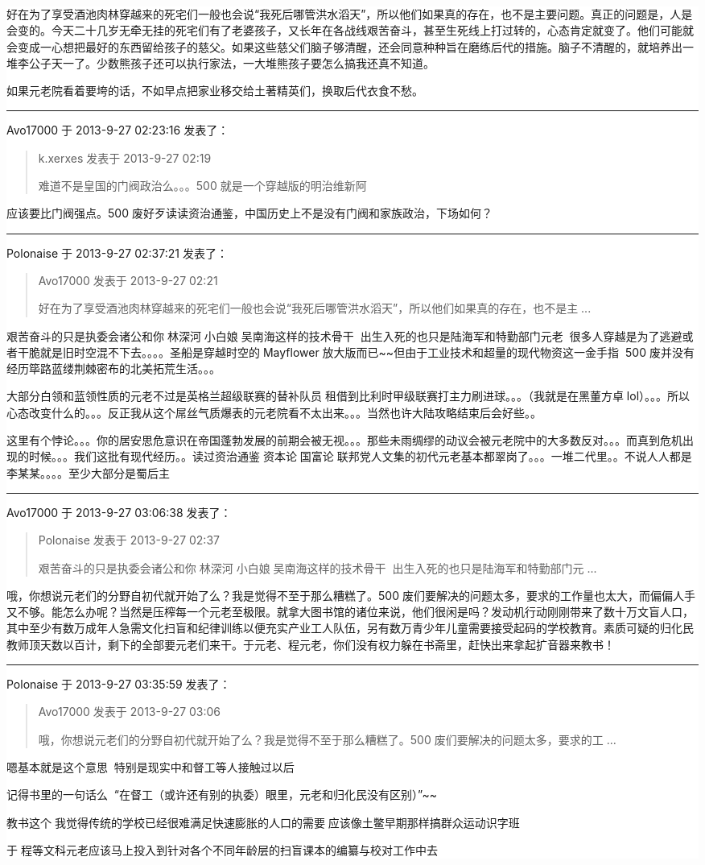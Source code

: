 好在为了享受酒池肉林穿越来的死宅们一般也会说“我死后哪管洪水滔天”，所以他们如果真的存在，也不是主要问题。真正的问题是，人是会变的。今天二十几岁无牵无挂的死宅们有了老婆孩子，又长年在各战线艰苦奋斗，甚至生死线上打过转的，心态肯定就变了。他们可能就会变成一心想把最好的东西留给孩子的慈父。如果这些慈父们脑子够清醒，还会同意种种旨在磨练后代的措施。脑子不清醒的，就培养出一堆李公子天一了。少数熊孩子还可以执行家法，一大堆熊孩子要怎么搞我还真不知道。

如果元老院看着要垮的话，不如早点把家业移交给土著精英们，换取后代衣食不愁。

---

Avo17000 于 2013-9-27 02:23:16 发表了：

> k.xerxes 发表于 2013-9-27 02:19
>
> 难道不是皇国的门阀政治么。。。500 就是一个穿越版的明治维新阿

应该要比门阀强点。500 废好歹读读资治通鉴，中国历史上不是没有门阀和家族政治，下场如何？

---

Polonaise 于 2013-9-27 02:37:21 发表了：

> Avo17000 发表于 2013-9-27 02:21
>
> 好在为了享受酒池肉林穿越来的死宅们一般也会说“我死后哪管洪水滔天”，所以他们如果真的存在，也不是主 ...

艰苦奋斗的只是执委会诸公和你 林深河 小白娘 吴南海这样的技术骨干&nbsp;&nbsp;出生入死的也只是陆海军和特勤部门元老&nbsp;&nbsp;很多人穿越是为了逃避或者干脆就是旧时空混不下去。。。。圣船是穿越时空的 Mayflower 放大版而已~~但由于工业技术和超量的现代物资这一金手指&nbsp;&nbsp;500 废并没有经历筚路蓝缕荆棘密布的北美拓荒生活。。。

大部分白领和蓝领性质的元老不过是英格兰超级联赛的替补队员 租借到比利时甲级联赛打主力刷进球。。。（我就是在黑董方卓 lol）。。。所以心态改变什么的。。。反正我从这个屌丝气质爆表的元老院看不太出来。。。当然也许大陆攻略结束后会好些。。

这里有个悖论。。。你的居安思危意识在帝国蓬勃发展的前期会被无视。。。那些未雨绸缪的动议会被元老院中的大多数反对。。。而真到危机出现的时候。。。我们这批有现代经历。。读过资治通鉴 资本论 国富论 联邦党人文集的初代元老基本都翠岗了。。。一堆二代里。。不说人人都是李某某。。。。至少大部分是蜀后主

---

Avo17000 于 2013-9-27 03:06:38 发表了：

> Polonaise 发表于 2013-9-27 02:37
>
> 艰苦奋斗的只是执委会诸公和你 林深河 小白娘 吴南海这样的技术骨干&nbsp;&nbsp;出生入死的也只是陆海军和特勤部门元 ...

哦，你想说元老们的分野自初代就开始了么？我是觉得不至于那么糟糕了。500 废们要解决的问题太多，要求的工作量也太大，而偏偏人手又不够。能怎么办呢？当然是压榨每一个元老至极限。就拿大图书馆的诸位来说，他们很闲是吗？发动机行动刚刚带来了数十万文盲人口，其中至少有数万成年人急需文化扫盲和纪律训练以便充实产业工人队伍，另有数万青少年儿童需要接受起码的学校教育。素质可疑的归化民教师顶天数以百计，剩下的全部要元老们来干。于元老、程元老，你们没有权力躲在书斋里，赶快出来拿起扩音器来教书！

---

Polonaise 于 2013-9-27 03:35:59 发表了：

> Avo17000 发表于 2013-9-27 03:06
>
> 哦，你想说元老们的分野自初代就开始了么？我是觉得不至于那么糟糕了。500 废们要解决的问题太多，要求的工 ...

嗯基本就是这个意思&nbsp;&nbsp;特别是现实中和督工等人接触过以后

记得书里的一句话么&nbsp;&nbsp;“在督工（或许还有别的执委）眼里，元老和归化民没有区别）”~~

教书这个 我觉得传统的学校已经很难满足快速膨胀的人口的需要 应该像土鳖早期那样搞群众运动识字班

于 程等文科元老应该马上投入到针对各个不同年龄层的扫盲课本的编纂与校对工作中去
